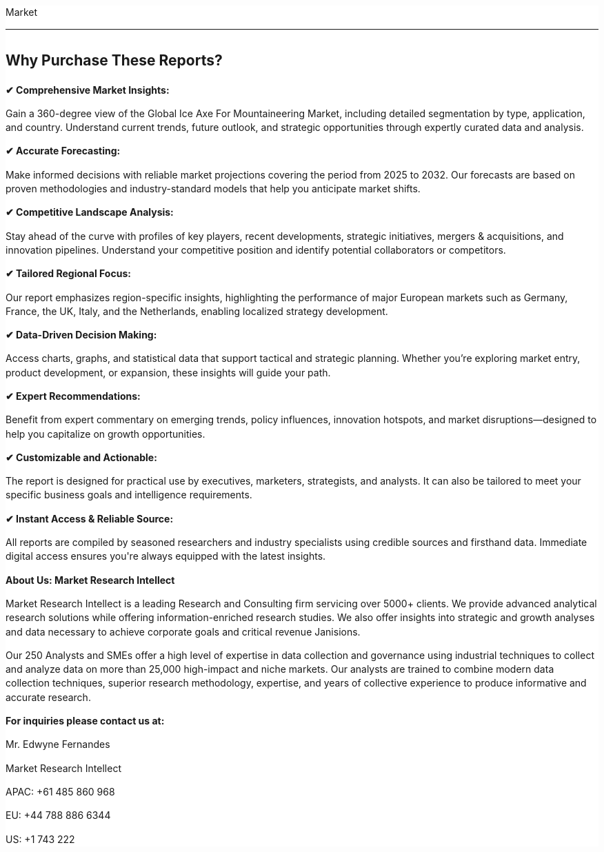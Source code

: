 Market</a></span></p></blockquote><hr /><h2>Why Purchase These Reports?</h2><p><strong>✔ Comprehensive Market Insights:</strong></p><p>Gain a 360-degree view of the Global Ice Axe For Mountaineering Market, including detailed segmentation by type, application, and country. Understand current trends, future outlook, and strategic opportunities through expertly curated data and analysis.</p><p><strong>✔ Accurate Forecasting:</strong></p><p>Make informed decisions with reliable market projections covering the period from 2025 to 2032. Our forecasts are based on proven methodologies and industry-standard models that help you anticipate market shifts.</p><p><strong>✔ Competitive Landscape Analysis:</strong></p><p>Stay ahead of the curve with profiles of key players, recent developments, strategic initiatives, mergers &amp; acquisitions, and innovation pipelines. Understand your competitive position and identify potential collaborators or competitors.</p><p><strong>✔ Tailored Regional Focus:</strong></p><p>Our report emphasizes region-specific insights, highlighting the performance of major European markets such as Germany, France, the UK, Italy, and the Netherlands, enabling localized strategy development.</p><p><strong>✔ Data-Driven Decision Making:</strong></p><p>Access charts, graphs, and statistical data that support tactical and strategic planning. Whether you&rsquo;re exploring market entry, product development, or expansion, these insights will guide your path.</p><p><strong>✔ Expert Recommendations:</strong></p><p>Benefit from expert commentary on emerging trends, policy influences, innovation hotspots, and market disruptions&mdash;designed to help you capitalize on growth opportunities.</p><p><strong>✔ Customizable and Actionable:</strong></p><p>The report is designed for practical use by executives, marketers, strategists, and analysts. It can also be tailored to meet your specific business goals and intelligence requirements.</p><p><strong>✔ Instant Access &amp; Reliable Source:</strong></p><p>All reports are compiled by seasoned researchers and industry specialists using credible sources and firsthand data. Immediate digital access ensures you're always equipped with the latest insights.</p><p><strong><span class="font-[700]">About Us: Market Research Intellect</span></strong></p><p><span class="">Market Research Intellect is a leading Research and Consulting firm servicing over 5000+ clients. We provide advanced analytical research solutions while offering information-enriched research studies.&nbsp;</span>We also offer insights into strategic and growth analyses and data necessary to achieve corporate goals and critical revenue Janisions.</p><p><span class="">Our 250 Analysts and SMEs offer a high level of expertise in data collection and governance using industrial techniques to collect and analyze data on more than 25,000 high-impact and niche markets. Our analysts are trained to combine modern data collection techniques, superior research methodology, expertise, and years of collective experience to produce informative and accurate research.</span></p><p><strong>For inquiries please contact us at:</strong></p><p>Mr. Edwyne Fernandes</p><p>Market Research Intellect</p><p>APAC: +61 485 860 968</p><p>EU: +44 788 886 6344</p><p>US: +1 743 222